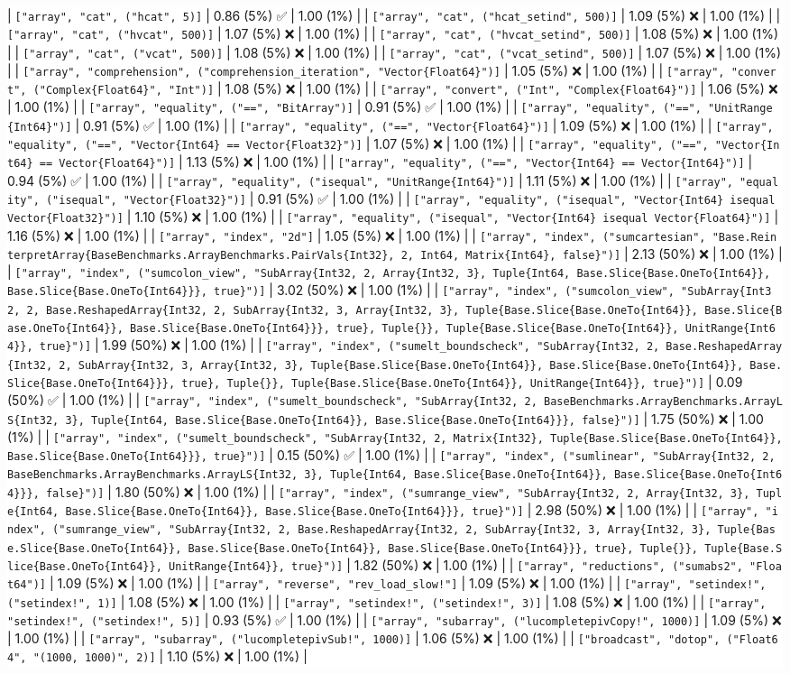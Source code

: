 | `["array", "cat", ("hcat", 5)]` | 0.86 (5%) :white_check_mark: | 1.00 (1%)  |
| `["array", "cat", ("hcat_setind", 500)]` | 1.09 (5%) :x: | 1.00 (1%)  |
| `["array", "cat", ("hvcat", 500)]` | 1.07 (5%) :x: | 1.00 (1%)  |
| `["array", "cat", ("hvcat_setind", 500)]` | 1.08 (5%) :x: | 1.00 (1%)  |
| `["array", "cat", ("vcat", 500)]` | 1.08 (5%) :x: | 1.00 (1%)  |
| `["array", "cat", ("vcat_setind", 500)]` | 1.07 (5%) :x: | 1.00 (1%)  |
| `["array", "comprehension", ("comprehension_iteration", "Vector{Float64}")]` | 1.05 (5%) :x: | 1.00 (1%)  |
| `["array", "convert", ("Complex{Float64}", "Int")]` | 1.08 (5%) :x: | 1.00 (1%)  |
| `["array", "convert", ("Int", "Complex{Float64}")]` | 1.06 (5%) :x: | 1.00 (1%)  |
| `["array", "equality", ("==", "BitArray")]` | 0.91 (5%) :white_check_mark: | 1.00 (1%)  |
| `["array", "equality", ("==", "UnitRange{Int64}")]` | 0.91 (5%) :white_check_mark: | 1.00 (1%)  |
| `["array", "equality", ("==", "Vector{Float64}")]` | 1.09 (5%) :x: | 1.00 (1%)  |
| `["array", "equality", ("==", "Vector{Int64} == Vector{Float32}")]` | 1.07 (5%) :x: | 1.00 (1%)  |
| `["array", "equality", ("==", "Vector{Int64} == Vector{Float64}")]` | 1.13 (5%) :x: | 1.00 (1%)  |
| `["array", "equality", ("==", "Vector{Int64} == Vector{Int64}")]` | 0.94 (5%) :white_check_mark: | 1.00 (1%)  |
| `["array", "equality", ("isequal", "UnitRange{Int64}")]` | 1.11 (5%) :x: | 1.00 (1%)  |
| `["array", "equality", ("isequal", "Vector{Float32}")]` | 0.91 (5%) :white_check_mark: | 1.00 (1%)  |
| `["array", "equality", ("isequal", "Vector{Int64} isequal Vector{Float32}")]` | 1.10 (5%) :x: | 1.00 (1%)  |
| `["array", "equality", ("isequal", "Vector{Int64} isequal Vector{Float64}")]` | 1.16 (5%) :x: | 1.00 (1%)  |
| `["array", "index", "2d"]` | 1.05 (5%) :x: | 1.00 (1%)  |
| `["array", "index", ("sumcartesian", "Base.ReinterpretArray{BaseBenchmarks.ArrayBenchmarks.PairVals{Int32}, 2, Int64, Matrix{Int64}, false}")]` | 2.13 (50%) :x: | 1.00 (1%)  |
| `["array", "index", ("sumcolon_view", "SubArray{Int32, 2, Array{Int32, 3}, Tuple{Int64, Base.Slice{Base.OneTo{Int64}}, Base.Slice{Base.OneTo{Int64}}}, true}")]` | 3.02 (50%) :x: | 1.00 (1%)  |
| `["array", "index", ("sumcolon_view", "SubArray{Int32, 2, Base.ReshapedArray{Int32, 2, SubArray{Int32, 3, Array{Int32, 3}, Tuple{Base.Slice{Base.OneTo{Int64}}, Base.Slice{Base.OneTo{Int64}}, Base.Slice{Base.OneTo{Int64}}}, true}, Tuple{}}, Tuple{Base.Slice{Base.OneTo{Int64}}, UnitRange{Int64}}, true}")]` | 1.99 (50%) :x: | 1.00 (1%)  |
| `["array", "index", ("sumelt_boundscheck", "SubArray{Int32, 2, Base.ReshapedArray{Int32, 2, SubArray{Int32, 3, Array{Int32, 3}, Tuple{Base.Slice{Base.OneTo{Int64}}, Base.Slice{Base.OneTo{Int64}}, Base.Slice{Base.OneTo{Int64}}}, true}, Tuple{}}, Tuple{Base.Slice{Base.OneTo{Int64}}, UnitRange{Int64}}, true}")]` | 0.09 (50%) :white_check_mark: | 1.00 (1%)  |
| `["array", "index", ("sumelt_boundscheck", "SubArray{Int32, 2, BaseBenchmarks.ArrayBenchmarks.ArrayLS{Int32, 3}, Tuple{Int64, Base.Slice{Base.OneTo{Int64}}, Base.Slice{Base.OneTo{Int64}}}, false}")]` | 1.75 (50%) :x: | 1.00 (1%)  |
| `["array", "index", ("sumelt_boundscheck", "SubArray{Int32, 2, Matrix{Int32}, Tuple{Base.Slice{Base.OneTo{Int64}}, Base.Slice{Base.OneTo{Int64}}}, true}")]` | 0.15 (50%) :white_check_mark: | 1.00 (1%)  |
| `["array", "index", ("sumlinear", "SubArray{Int32, 2, BaseBenchmarks.ArrayBenchmarks.ArrayLS{Int32, 3}, Tuple{Int64, Base.Slice{Base.OneTo{Int64}}, Base.Slice{Base.OneTo{Int64}}}, false}")]` | 1.80 (50%) :x: | 1.00 (1%)  |
| `["array", "index", ("sumrange_view", "SubArray{Int32, 2, Array{Int32, 3}, Tuple{Int64, Base.Slice{Base.OneTo{Int64}}, Base.Slice{Base.OneTo{Int64}}}, true}")]` | 2.98 (50%) :x: | 1.00 (1%)  |
| `["array", "index", ("sumrange_view", "SubArray{Int32, 2, Base.ReshapedArray{Int32, 2, SubArray{Int32, 3, Array{Int32, 3}, Tuple{Base.Slice{Base.OneTo{Int64}}, Base.Slice{Base.OneTo{Int64}}, Base.Slice{Base.OneTo{Int64}}}, true}, Tuple{}}, Tuple{Base.Slice{Base.OneTo{Int64}}, UnitRange{Int64}}, true}")]` | 1.82 (50%) :x: | 1.00 (1%)  |
| `["array", "reductions", ("sumabs2", "Float64")]` | 1.09 (5%) :x: | 1.00 (1%)  |
| `["array", "reverse", "rev_load_slow!"]` | 1.09 (5%) :x: | 1.00 (1%)  |
| `["array", "setindex!", ("setindex!", 1)]` | 1.08 (5%) :x: | 1.00 (1%)  |
| `["array", "setindex!", ("setindex!", 3)]` | 1.08 (5%) :x: | 1.00 (1%)  |
| `["array", "setindex!", ("setindex!", 5)]` | 0.93 (5%) :white_check_mark: | 1.00 (1%)  |
| `["array", "subarray", ("lucompletepivCopy!", 1000)]` | 1.09 (5%) :x: | 1.00 (1%)  |
| `["array", "subarray", ("lucompletepivSub!", 1000)]` | 1.06 (5%) :x: | 1.00 (1%)  |
| `["broadcast", "dotop", ("Float64", "(1000, 1000)", 2)]` | 1.10 (5%) :x: | 1.00 (1%)  |